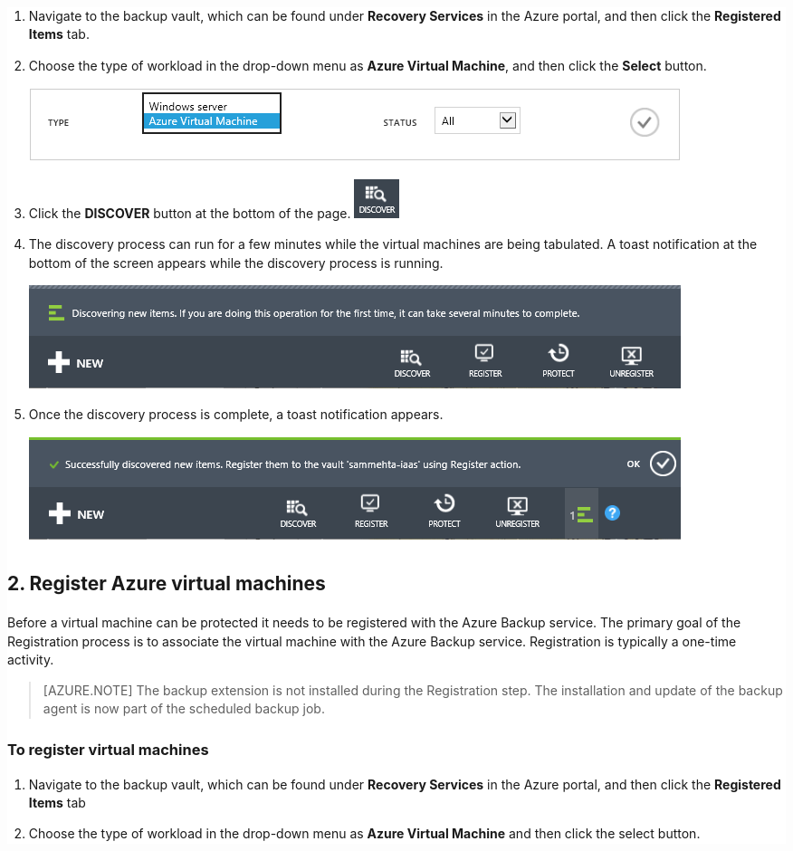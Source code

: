 1. Navigate to the backup vault, which can be found under **Recovery Services** in the Azure portal, and then click the **Registered Items** tab.

2. Choose the type of workload in the drop-down menu as **Azure Virtual Machine**, and then click the **Select** button.

    ![select workload](./media/backup-azure-vms/discovery-select-workload.png)

3. Click the **DISCOVER** button at the bottom of the page.
    ![discover button](./media/backup-azure-vms/discover-button-only.png)

4. The discovery process can run for a few minutes while the virtual machines are being tabulated. A toast notification at the bottom of the screen appears while the discovery process is running.

    ![discover vms](./media/backup-azure-vms/discovering-vms.png)

5. Once the discovery process is complete, a toast notification appears.

    ![discover-done](./media/backup-azure-vms/discovery-complete.png)

##  2. Register Azure virtual machines
Before a virtual machine can be protected it needs to be registered with the Azure Backup service. The primary goal of the Registration process is to associate the virtual machine with the Azure Backup service. Registration is typically a one-time activity.

>[AZURE.NOTE] The backup extension is not installed during the Registration step. The installation and update of the backup agent is now part of the scheduled backup job.

### To register virtual machines

1. Navigate to the backup vault, which can be found under **Recovery Services** in the Azure portal, and then click the **Registered Items** tab

2. Choose the type of workload in the drop-down menu as **Azure Virtual Machine** and then click the select button.
